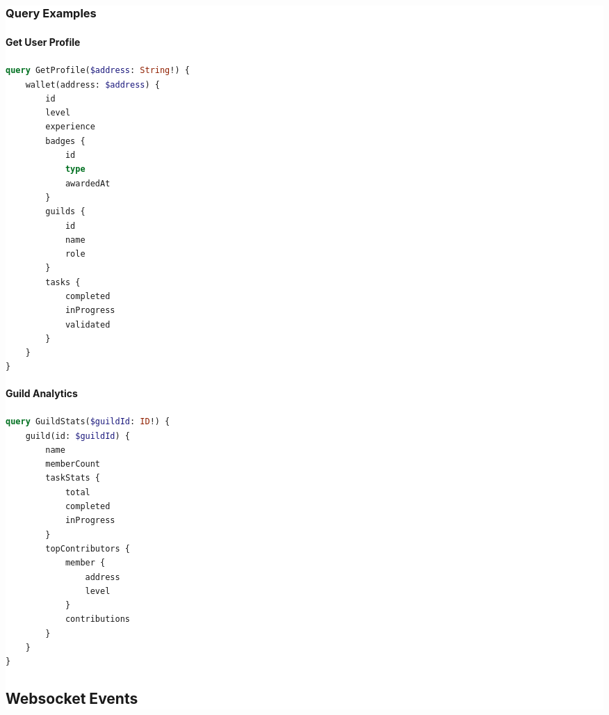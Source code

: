 
### Query Examples

#### Get User Profile
```graphql
query GetProfile($address: String!) {
    wallet(address: $address) {
        id
        level
        experience
        badges {
            id
            type
            awardedAt
        }
        guilds {
            id
            name
            role
        }
        tasks {
            completed
            inProgress
            validated
        }
    }
}
```

#### Guild Analytics
```graphql
query GuildStats($guildId: ID!) {
    guild(id: $guildId) {
        name
        memberCount
        taskStats {
            total
            completed
            inProgress
        }
        topContributors {
            member {
                address
                level
            }
            contributions
        }
    }
}
```

## Websocket Events
